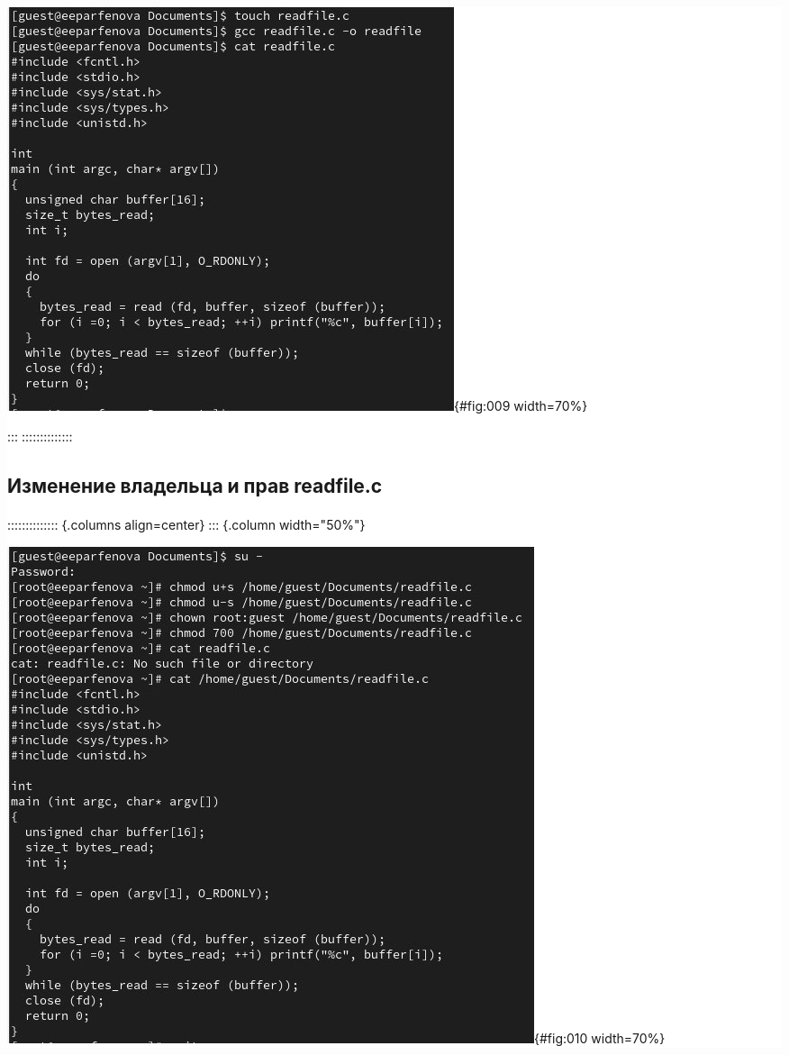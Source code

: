 ![Компиляция и чтение файла readfile.c](image/10.png){#fig:009 width=70%}

:::
::::::::::::::

## Изменение владельца и прав readfile.c

:::::::::::::: {.columns align=center}
::: {.column width="50%"}

![Смена владельца и прав фйла readfile.c](image/11.png){#fig:010 width=70%}
